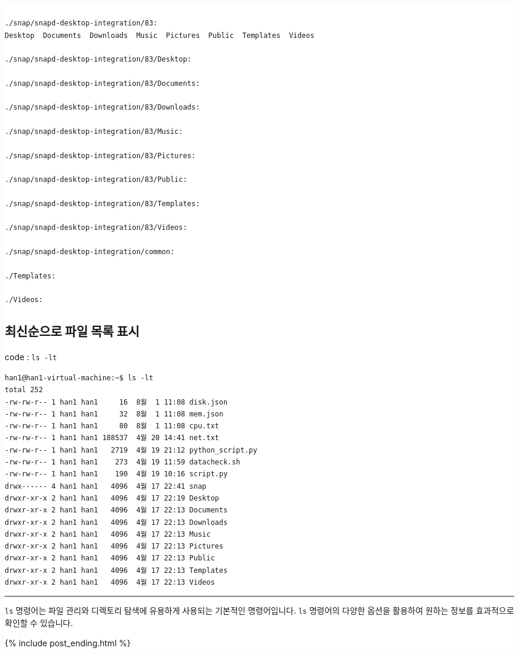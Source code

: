 ``` shell

./snap/snapd-desktop-integration/83:
Desktop  Documents  Downloads  Music  Pictures  Public  Templates  Videos

./snap/snapd-desktop-integration/83/Desktop:

./snap/snapd-desktop-integration/83/Documents:

./snap/snapd-desktop-integration/83/Downloads:

./snap/snapd-desktop-integration/83/Music:

./snap/snapd-desktop-integration/83/Pictures:

./snap/snapd-desktop-integration/83/Public:

./snap/snapd-desktop-integration/83/Templates:

./snap/snapd-desktop-integration/83/Videos:

./snap/snapd-desktop-integration/common:

./Templates:

./Videos:
```

## 최신순으로 파일 목록 표시
code : `ls -lt`

``` shell
han1@han1-virtual-machine:~$ ls -lt
total 252
-rw-rw-r-- 1 han1 han1     16  8월  1 11:08 disk.json
-rw-rw-r-- 1 han1 han1     32  8월  1 11:08 mem.json
-rw-rw-r-- 1 han1 han1     80  8월  1 11:08 cpu.txt
-rw-rw-r-- 1 han1 han1 188537  4월 20 14:41 net.txt
-rw-rw-r-- 1 han1 han1   2719  4월 19 21:12 python_script.py
-rw-rw-r-- 1 han1 han1    273  4월 19 11:59 datacheck.sh
-rw-rw-r-- 1 han1 han1    190  4월 19 10:16 script.py
drwx------ 4 han1 han1   4096  4월 17 22:41 snap
drwxr-xr-x 2 han1 han1   4096  4월 17 22:19 Desktop
drwxr-xr-x 2 han1 han1   4096  4월 17 22:13 Documents
drwxr-xr-x 2 han1 han1   4096  4월 17 22:13 Downloads
drwxr-xr-x 2 han1 han1   4096  4월 17 22:13 Music
drwxr-xr-x 2 han1 han1   4096  4월 17 22:13 Pictures
drwxr-xr-x 2 han1 han1   4096  4월 17 22:13 Public
drwxr-xr-x 2 han1 han1   4096  4월 17 22:13 Templates
drwxr-xr-x 2 han1 han1   4096  4월 17 22:13 Videos
```

---

`ls` 명령어는 파일 관리와 디렉토리 탐색에 유용하게 사용되는 기본적인 명령어입니다. `ls` 명령어의 다양한 옵션을 활용하여 원하는 정보를 효과적으로 확인할 수 있습니다.

{% include post_ending.html %}